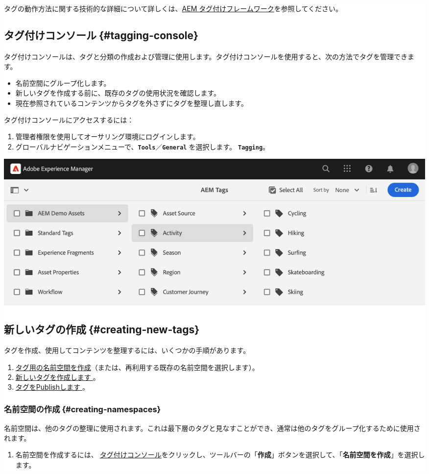 タグの動作方法に関する技術的な詳細について詳しくは、[AEM タグ付けフレームワーク](/help/implementing/developing/introduction/tagging-framework.md)を参照してください。

## タグ付けコンソール {#tagging-console}

タグ付けコンソールは、タグと分類の作成および管理に使用します。タグ付けコンソールを使用すると、次の方法でタグを管理できます。

* 名前空間にグループ化します。
* 新しいタグを作成する前に、既存のタグの使用状況を確認します。
* 現在参照されているコンテンツからタグを外さずにタグを整理し直します。

タグ付けコンソールにアクセスするには：

1. 管理者権限を使用してオーサリング環境にログインします。
1. グローバルナビゲーションメニューで、**`Tools`**／**`General`** を選択します。
   **`Tagging`**。

![AEM のタグ付けコンソール](/help/sites-cloud/administering/assets/tagging-console.png)

## 新しいタグの作成 {#creating-new-tags}

タグを作成、使用してコンテンツを整理するには、いくつかの手順があります。

1. [タグ用の名前空間を作成](#creating-namespaces)（または、再利用する既存の名前空間を選択します）。
1. [ 新しいタグを作成します ](#creating-tags)。
1. [ タグをPublishします ](#publishing-tags)。

### 名前空間の作成 {#creating-namespaces}

名前空間は、他のタグの整理に使用されます。これは最下層のタグと見なすことができ、通常は他のタグをグループ化するために使用されます。

1. 名前空間を作成するには、 [タグ付けコンソール](#tagging-console)をクリックし、ツールバーの「**作成**」ボタンを選択して、「**名前空間を作成**」を選択します。
